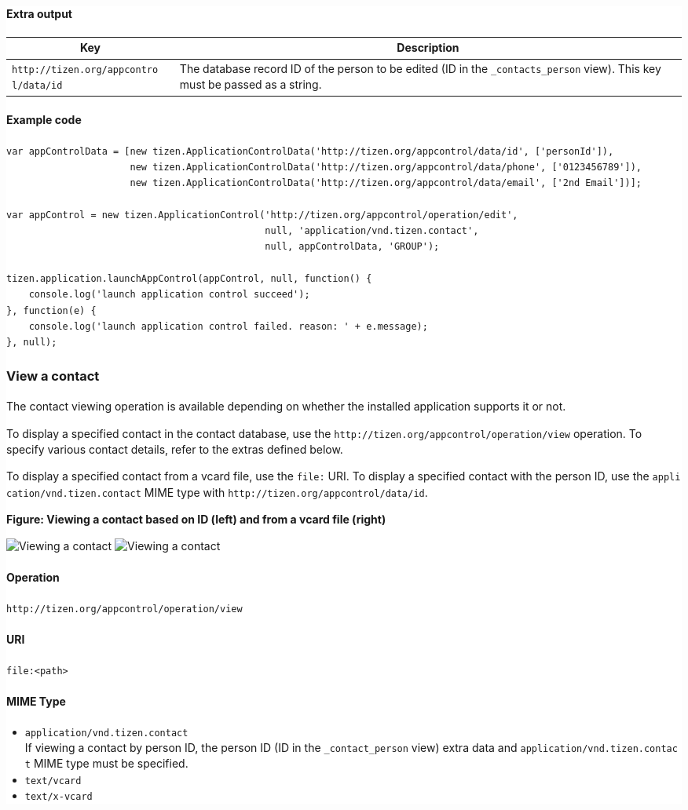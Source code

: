 #### Extra output

| Key                                   | Description                              |
| ------------------------------------- | ---------------------------------------- |
| `http://tizen.org/appcontrol/data/id` | The database record ID of the person to be edited (ID in the `_contacts_person` view). This key must be passed as a string. |

#### Example code

```
var appControlData = [new tizen.ApplicationControlData('http://tizen.org/appcontrol/data/id', ['personId']),
                      new tizen.ApplicationControlData('http://tizen.org/appcontrol/data/phone', ['0123456789']),
                      new tizen.ApplicationControlData('http://tizen.org/appcontrol/data/email', ['2nd Email'])];

var appControl = new tizen.ApplicationControl('http://tizen.org/appcontrol/operation/edit',
                                              null, 'application/vnd.tizen.contact',
                                              null, appControlData, 'GROUP');

tizen.application.launchAppControl(appControl, null, function() {
    console.log('launch application control succeed');
}, function(e) {
    console.log('launch application control failed. reason: ' + e.message);
}, null);
```

### View a contact
The contact viewing operation is available depending on whether the installed application supports it or not.

To display a specified contact in the contact database, use the `http://tizen.org/appcontrol/operation/view` operation. To specify various contact details, refer to the extras defined below.

To display a specified contact from a vcard file, use the `file:` URI. To display a specified contact with the person ID, use the `application/vnd.tizen.contact` MIME type with `http://tizen.org/appcontrol/data/id`.

**Figure: Viewing a contact based on ID (left) and from a vcard file (right)**

![Viewing a contact](./media/common_appcontrol_contact_view1.png) ![Viewing a contact](./media/common_appcontrol_contact_view2.png)

#### Operation

`http://tizen.org/appcontrol/operation/view`

#### URI

`file:<path>`

#### MIME Type

- `application/vnd.tizen.contact`  
   If viewing a contact by person ID, the person ID (ID in the `_contact_person` view) extra data and `application/vnd.tizen.contact` MIME type must be specified.
- `text/vcard`
- `text/x-vcard`
